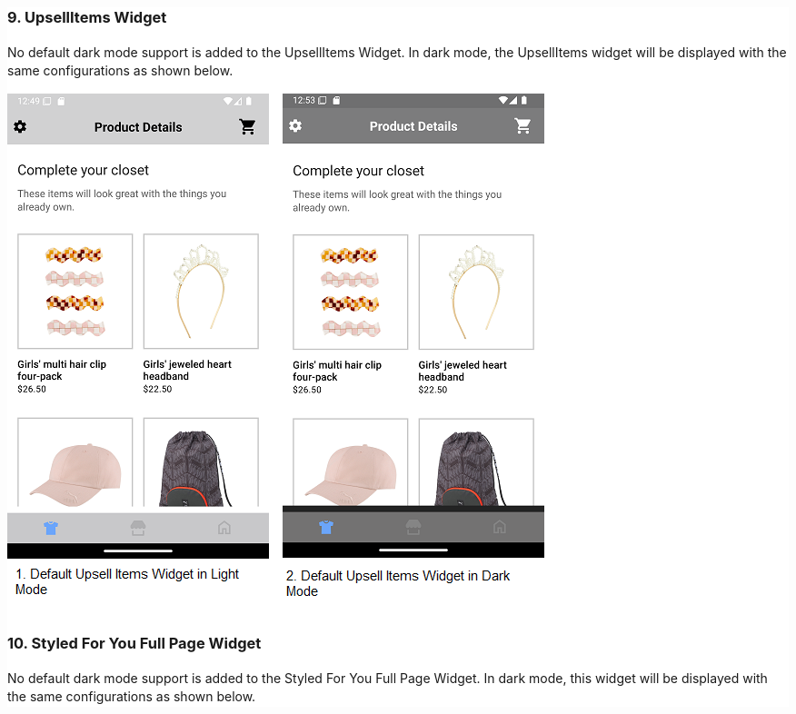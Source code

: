 ### 9. UpsellItems Widget

No default dark mode support is added to the UpsellItems Widget. In dark mode, the UpsellItems widget will be displayed with the same configurations as shown below.

![Image1](Screenshots/default_light_and_dark_mode_support_for_upsell_items_widget.png)

### 10. Styled For You Full Page Widget

No default dark mode support is added to the Styled For You Full Page Widget. In dark mode, this widget will be displayed with the same configurations as shown below.
